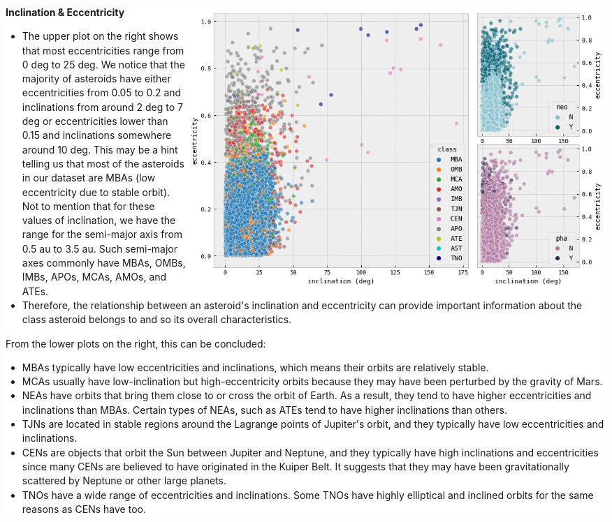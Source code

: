 <img src="https://raw.githubusercontent.com/Sofxley/asteroid-diameter-prediction/main/images/inclination_vs_eccentricity.png" width="600" align="right"/>

__Inclination & Eccentricity__
* The upper plot on the right shows that most eccentricities range from 0 deg to 25 deg. We notice that the majority of asteroids have either eccentricities from 0.05 to 0.2 and inclinations from around 2 deg to 7 deg or eccentricities lower than 0.15 and inclinations somewhere around 10 deg. This may be a hint telling us that most of the asteroids in our dataset are MBAs (low eccentricity due to stable orbit). Not to mention that for these values of inclination, we have the range for the semi-major axis from 0.5 au to 3.5 au. Such semi-major axes commonly have MBAs, OMBs, IMBs, APOs, MCAs, AMOs, and ATEs.
* Therefore, the relationship between an asteroid's inclination and eccentricity can provide important information about the class asteroid belongs to and so its overall characteristics.

From the lower plots on the right, this can be concluded:
* MBAs typically have low eccentricities and inclinations, which means their orbits are relatively stable.
* MCAs usually have low-inclination but high-eccentricity orbits because they may have been perturbed by the gravity of Mars.
* NEAs have orbits that bring them close to or cross the orbit of Earth. As a result, they tend to have higher eccentricities and inclinations than MBAs. Certain types of NEAs, such as ATEs tend to have higher inclinations than others.
* TJNs are located in stable regions around the Lagrange points of Jupiter's orbit, and they typically have low eccentricities and inclinations. 
* CENs are objects that orbit the Sun between Jupiter and Neptune, and they typically have high inclinations and eccentricities since many CENs are believed to have originated in the Kuiper Belt. It suggests that they may have been gravitationally scattered by Neptune or other large planets.
* TNOs have a wide range of eccentricities and inclinations. Some TNOs have highly elliptical and inclined orbits for the same reasons as CENs have too.
